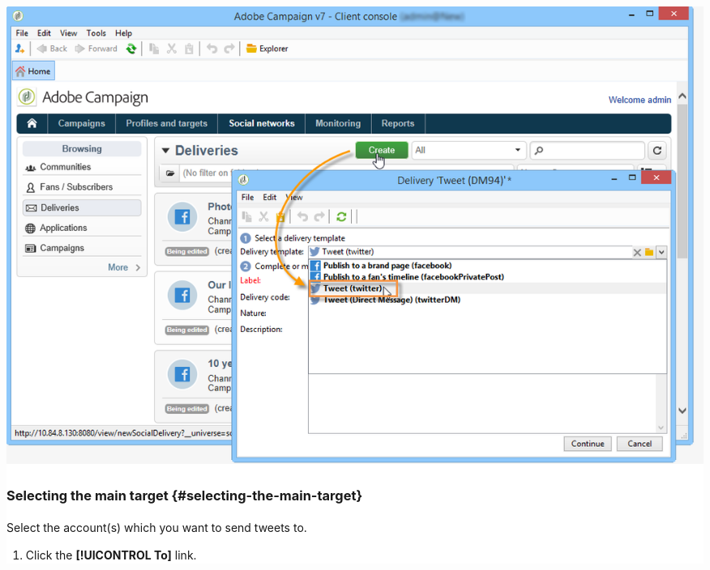 ![](assets/social_twitter_delivery_001.png)

### Selecting the main target {#selecting-the-main-target}

Select the account(s) which you want to send tweets to.

1. Click the **[!UICONTROL To]** link.
